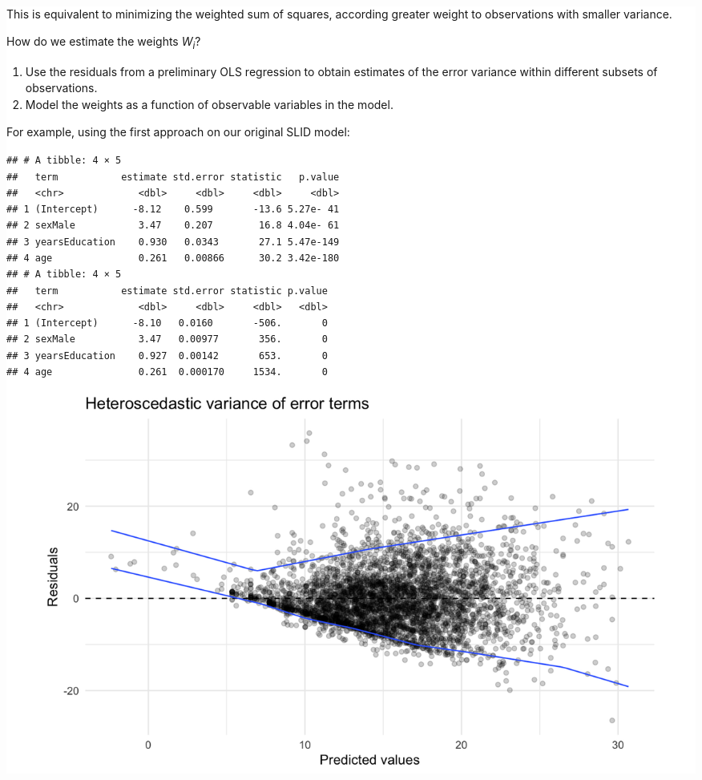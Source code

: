 This is equivalent to minimizing the weighted sum of squares, according greater weight to observations with smaller variance.

How do we estimate the weights $W_i$?

1. Use the residuals from a preliminary OLS regression to obtain estimates of the error variance within different subsets of observations.
1. Model the weights as a function of observable variables in the model.

For example, using the first approach on our original SLID model:


```
## # A tibble: 4 × 5
##   term           estimate std.error statistic   p.value
##   <chr>             <dbl>     <dbl>     <dbl>     <dbl>
## 1 (Intercept)      -8.12    0.599       -13.6 5.27e- 41
## 2 sexMale           3.47    0.207        16.8 4.04e- 61
## 3 yearsEducation    0.930   0.0343       27.1 5.47e-149
## 4 age               0.261   0.00866      30.2 3.42e-180
## # A tibble: 4 × 5
##   term           estimate std.error statistic p.value
##   <chr>             <dbl>     <dbl>     <dbl>   <dbl>
## 1 (Intercept)      -8.10   0.0160       -506.       0
## 2 sexMale           3.47   0.00977       356.       0
## 3 yearsEducation    0.927  0.00142       653.       0
## 4 age               0.261  0.000170     1534.       0
```

<img src="13-mle-ols_files/figure-html/wls-1.png" width="90%" style="display: block; margin: auto;" />
